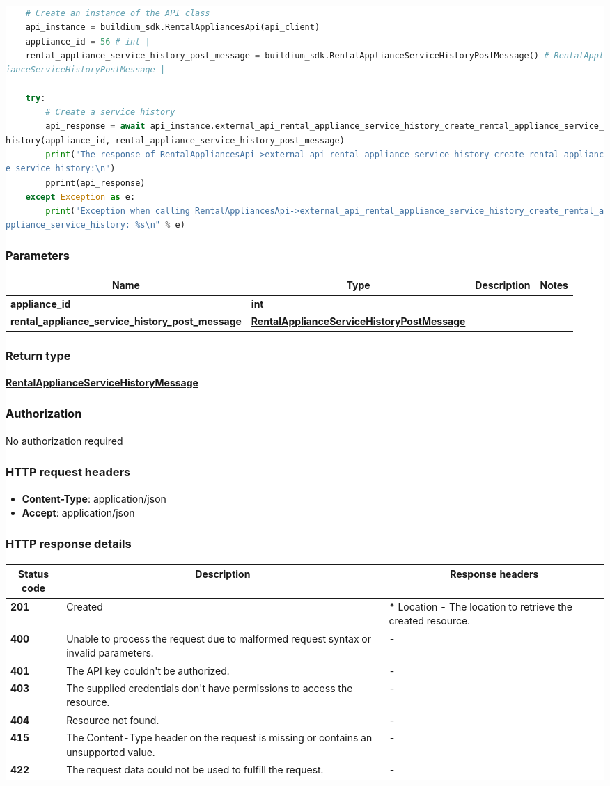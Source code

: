 ```python
    # Create an instance of the API class
    api_instance = buildium_sdk.RentalAppliancesApi(api_client)
    appliance_id = 56 # int | 
    rental_appliance_service_history_post_message = buildium_sdk.RentalApplianceServiceHistoryPostMessage() # RentalApplianceServiceHistoryPostMessage | 

    try:
        # Create a service history
        api_response = await api_instance.external_api_rental_appliance_service_history_create_rental_appliance_service_history(appliance_id, rental_appliance_service_history_post_message)
        print("The response of RentalAppliancesApi->external_api_rental_appliance_service_history_create_rental_appliance_service_history:\n")
        pprint(api_response)
    except Exception as e:
        print("Exception when calling RentalAppliancesApi->external_api_rental_appliance_service_history_create_rental_appliance_service_history: %s\n" % e)
```



### Parameters


Name | Type | Description  | Notes
------------- | ------------- | ------------- | -------------
 **appliance_id** | **int**|  | 
 **rental_appliance_service_history_post_message** | [**RentalApplianceServiceHistoryPostMessage**](RentalApplianceServiceHistoryPostMessage.md)|  | 

### Return type

[**RentalApplianceServiceHistoryMessage**](RentalApplianceServiceHistoryMessage.md)

### Authorization

No authorization required

### HTTP request headers

 - **Content-Type**: application/json
 - **Accept**: application/json

### HTTP response details

| Status code | Description | Response headers |
|-------------|-------------|------------------|
**201** | Created |  * Location - The location to retrieve the created resource. <br>  |
**400** | Unable to process the request due to malformed request syntax or invalid parameters. |  -  |
**401** | The API key couldn&#39;t be authorized. |  -  |
**403** | The supplied credentials don&#39;t have permissions to access the resource. |  -  |
**404** | Resource not found. |  -  |
**415** | The Content-Type header on the request is missing or contains an unsupported value. |  -  |
**422** | The request data could not be used to fulfill the request. |  -  |
